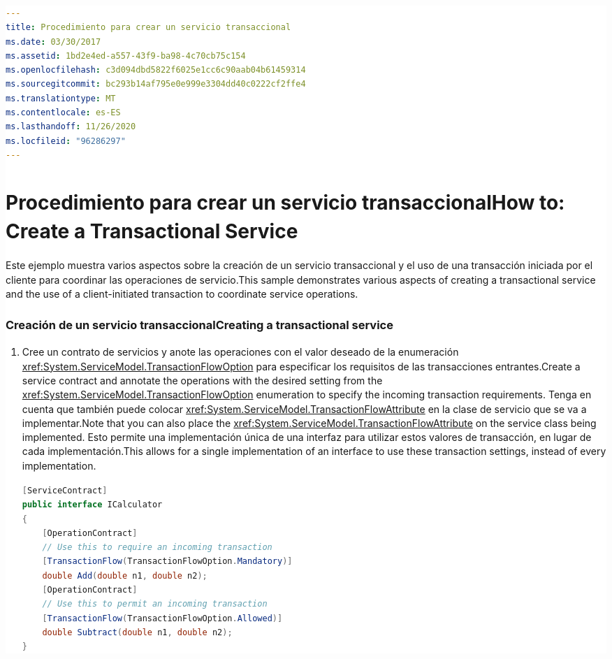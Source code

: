 ```yaml
---
title: Procedimiento para crear un servicio transaccional
ms.date: 03/30/2017
ms.assetid: 1bd2e4ed-a557-43f9-ba98-4c70cb75c154
ms.openlocfilehash: c3d094dbd5822f6025e1cc6c90aab04b61459314
ms.sourcegitcommit: bc293b14af795e0e999e3304dd40c0222cf2ffe4
ms.translationtype: MT
ms.contentlocale: es-ES
ms.lasthandoff: 11/26/2020
ms.locfileid: "96286297"
---
```

# <a name="how-to-create-a-transactional-service"></a><span data-ttu-id="eb762-102">Procedimiento para crear un servicio transaccional</span><span class="sxs-lookup"><span data-stu-id="eb762-102">How to: Create a Transactional Service</span></span>

<span data-ttu-id="eb762-103">Este ejemplo muestra varios aspectos sobre la creación de un servicio transaccional y el uso de una transacción iniciada por el cliente para coordinar las operaciones de servicio.</span><span class="sxs-lookup"><span data-stu-id="eb762-103">This sample demonstrates various aspects of creating a transactional service and the use of a client-initiated transaction to coordinate service operations.</span></span>  
  
### <a name="creating-a-transactional-service"></a><span data-ttu-id="eb762-104">Creación de un servicio transaccional</span><span class="sxs-lookup"><span data-stu-id="eb762-104">Creating a transactional service</span></span>  
  
1. <span data-ttu-id="eb762-105">Cree un contrato de servicios y anote las operaciones con el valor deseado de la enumeración <xref:System.ServiceModel.TransactionFlowOption> para especificar los requisitos de las transacciones entrantes.</span><span class="sxs-lookup"><span data-stu-id="eb762-105">Create a service contract and annotate the operations with the desired setting from the <xref:System.ServiceModel.TransactionFlowOption> enumeration to specify the incoming transaction requirements.</span></span> <span data-ttu-id="eb762-106">Tenga en cuenta que también puede colocar <xref:System.ServiceModel.TransactionFlowAttribute> en la clase de servicio que se va a implementar.</span><span class="sxs-lookup"><span data-stu-id="eb762-106">Note that you can also place the <xref:System.ServiceModel.TransactionFlowAttribute> on the service class being implemented.</span></span> <span data-ttu-id="eb762-107">Esto permite una implementación única de una interfaz para utilizar estos valores de transacción, en lugar de cada implementación.</span><span class="sxs-lookup"><span data-stu-id="eb762-107">This allows for a single implementation of an interface to use these transaction settings, instead of every implementation.</span></span>  
  
    ```csharp
    [ServiceContract]  
    public interface ICalculator  
    {  
        [OperationContract]  
        // Use this to require an incoming transaction  
        [TransactionFlow(TransactionFlowOption.Mandatory)]  
        double Add(double n1, double n2);  
        [OperationContract]  
        // Use this to permit an incoming transaction  
        [TransactionFlow(TransactionFlowOption.Allowed)]  
        double Subtract(double n1, double n2);  
    }  
    ```  
  